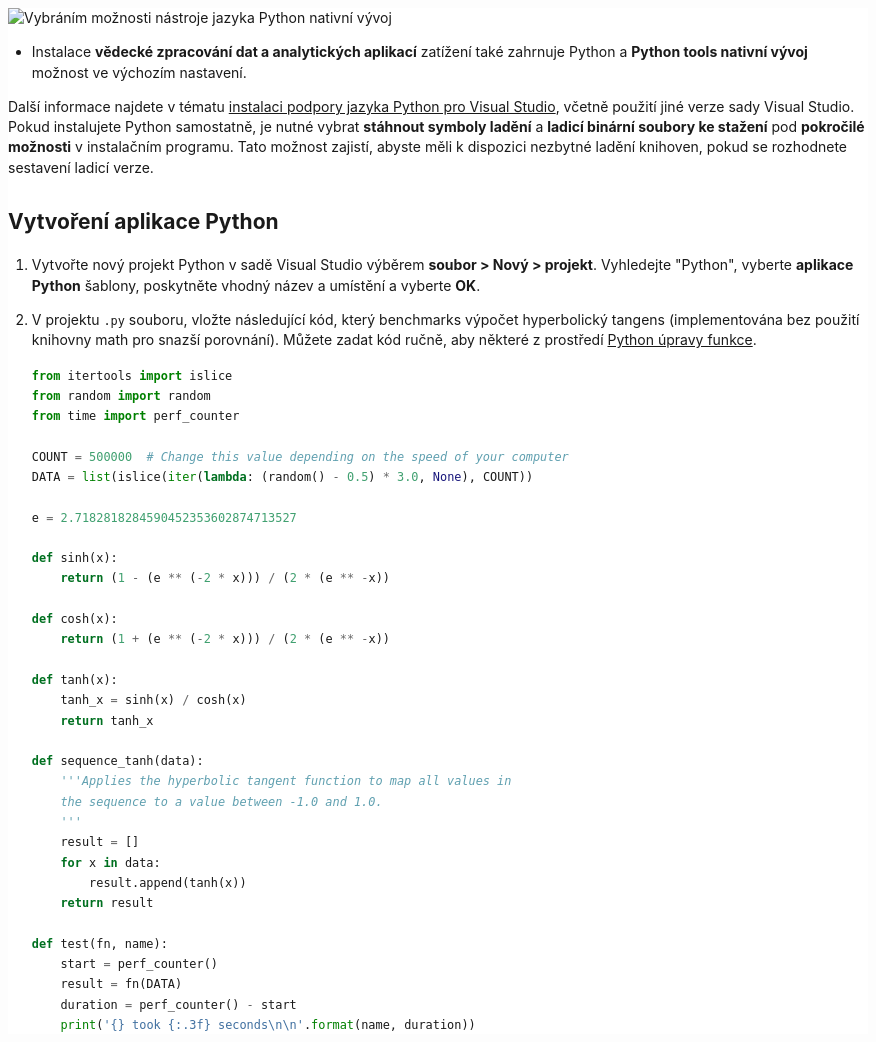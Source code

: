 ![Vybráním možnosti nástroje jazyka Python nativní vývoj](media/cpp-install-native.png)

- Instalace **vědecké zpracování dat a analytických aplikací** zatížení také zahrnuje Python a **Python tools nativní vývoj** možnost ve výchozím nastavení.

Další informace najdete v tématu [instalaci podpory jazyka Python pro Visual Studio](installation.md), včetně použití jiné verze sady Visual Studio. Pokud instalujete Python samostatně, je nutné vybrat **stáhnout symboly ladění** a **ladicí binární soubory ke stažení** pod **pokročilé možnosti** v instalačním programu. Tato možnost zajistí, abyste měli k dispozici nezbytné ladění knihoven, pokud se rozhodnete sestavení ladicí verze.

## <a name="create-the-python-application"></a>Vytvoření aplikace Python

1. Vytvořte nový projekt Python v sadě Visual Studio výběrem **soubor > Nový > projekt**. Vyhledejte "Python", vyberte **aplikace Python** šablony, poskytněte vhodný název a umístění a vyberte **OK**.

1. V projektu `.py` souboru, vložte následující kód, který benchmarks výpočet hyperbolický tangens (implementována bez použití knihovny math pro snazší porovnání). Můžete zadat kód ručně, aby některé z prostředí [Python úpravy funkce](code-editing.md).

    ```python
    from itertools import islice
    from random import random
    from time import perf_counter

    COUNT = 500000  # Change this value depending on the speed of your computer
    DATA = list(islice(iter(lambda: (random() - 0.5) * 3.0, None), COUNT))

    e = 2.7182818284590452353602874713527

    def sinh(x):
        return (1 - (e ** (-2 * x))) / (2 * (e ** -x))

    def cosh(x):
        return (1 + (e ** (-2 * x))) / (2 * (e ** -x))

    def tanh(x):
        tanh_x = sinh(x) / cosh(x)
        return tanh_x

    def sequence_tanh(data):
        '''Applies the hyperbolic tangent function to map all values in
        the sequence to a value between -1.0 and 1.0.
        '''
        result = []
        for x in data:
            result.append(tanh(x))
        return result

    def test(fn, name):
        start = perf_counter()
        result = fn(DATA)
        duration = perf_counter() - start
        print('{} took {:.3f} seconds\n\n'.format(name, duration))
